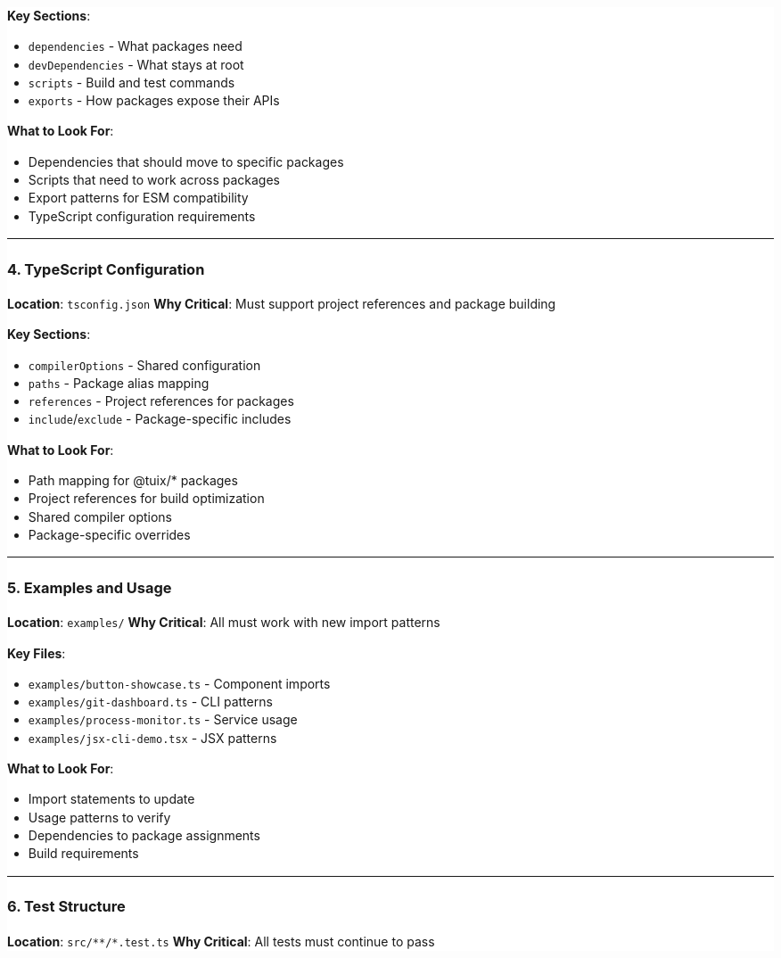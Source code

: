 **Key Sections**:
- `dependencies` - What packages need
- `devDependencies` - What stays at root
- `scripts` - Build and test commands
- `exports` - How packages expose their APIs

**What to Look For**:
- Dependencies that should move to specific packages
- Scripts that need to work across packages
- Export patterns for ESM compatibility
- TypeScript configuration requirements

---

### **4. TypeScript Configuration**
**Location**: `tsconfig.json`
**Why Critical**: Must support project references and package building

**Key Sections**:
- `compilerOptions` - Shared configuration
- `paths` - Package alias mapping
- `references` - Project references for packages
- `include`/`exclude` - Package-specific includes

**What to Look For**:
- Path mapping for @tuix/* packages
- Project references for build optimization
- Shared compiler options
- Package-specific overrides

---

### **5. Examples and Usage**
**Location**: `examples/`
**Why Critical**: All must work with new import patterns

**Key Files**:
- `examples/button-showcase.ts` - Component imports
- `examples/git-dashboard.ts` - CLI patterns
- `examples/process-monitor.ts` - Service usage
- `examples/jsx-cli-demo.tsx` - JSX patterns

**What to Look For**:
- Import statements to update
- Usage patterns to verify
- Dependencies to package assignments
- Build requirements

---

### **6. Test Structure**
**Location**: `src/**/*.test.ts`
**Why Critical**: All tests must continue to pass
